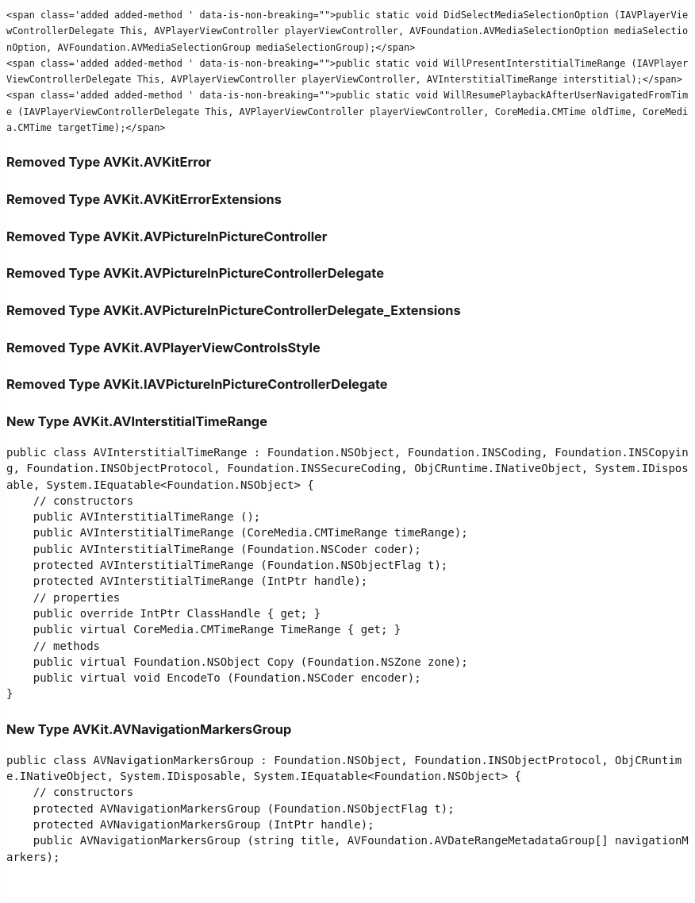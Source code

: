 	<span class='added added-method ' data-is-non-breaking="">public static void DidSelectMediaSelectionOption (IAVPlayerViewControllerDelegate This, AVPlayerViewController playerViewController, AVFoundation.AVMediaSelectionOption mediaSelectionOption, AVFoundation.AVMediaSelectionGroup mediaSelectionGroup);</span>
	<span class='added added-method ' data-is-non-breaking="">public static void WillPresentInterstitialTimeRange (IAVPlayerViewControllerDelegate This, AVPlayerViewController playerViewController, AVInterstitialTimeRange interstitial);</span>
	<span class='added added-method ' data-is-non-breaking="">public static void WillResumePlaybackAfterUserNavigatedFromTime (IAVPlayerViewControllerDelegate This, AVPlayerViewController playerViewController, CoreMedia.CMTime oldTime, CoreMedia.CMTime targetTime);</span>
</pre>
</div>

</div> 
<h3>Removed Type <span class='breaking' data-is-breaking="">AVKit.AVKitError</span></h3><h3>Removed Type <span class='breaking' data-is-breaking="">AVKit.AVKitErrorExtensions</span></h3><h3>Removed Type <span class='breaking' data-is-breaking="">AVKit.AVPictureInPictureController</span></h3><h3>Removed Type <span class='breaking' data-is-breaking="">AVKit.AVPictureInPictureControllerDelegate</span></h3><h3>Removed Type <span class='breaking' data-is-breaking="">AVKit.AVPictureInPictureControllerDelegate_Extensions</span></h3><h3>Removed Type <span class='breaking' data-is-breaking="">AVKit.AVPlayerViewControlsStyle</span></h3><h3>Removed Type <span class='breaking' data-is-breaking="">AVKit.IAVPictureInPictureControllerDelegate</span></h3><div> 
<h3>New Type AVKit.AVInterstitialTimeRange</h3>
<pre class='added' data-is-non-breaking="">
public class AVInterstitialTimeRange : Foundation.NSObject, Foundation.INSCoding, Foundation.INSCopying, Foundation.INSObjectProtocol, Foundation.INSSecureCoding, ObjCRuntime.INativeObject, System.IDisposable, System.IEquatable&lt;Foundation.NSObject&gt; {
	// constructors
	<span class='added added-constructor ' data-is-non-breaking="">public AVInterstitialTimeRange ();</span>
	<span class='added added-constructor ' data-is-non-breaking="">public AVInterstitialTimeRange (CoreMedia.CMTimeRange timeRange);</span>
	<span class='added added-constructor ' data-is-non-breaking="">public AVInterstitialTimeRange (Foundation.NSCoder coder);</span>
	<span class='added added-constructor ' data-is-non-breaking="">protected AVInterstitialTimeRange (Foundation.NSObjectFlag t);</span>
	<span class='added added-constructor ' data-is-non-breaking="">protected AVInterstitialTimeRange (IntPtr handle);</span>
	// properties
	<span class='added added-property ' data-is-non-breaking="">public override IntPtr ClassHandle { get; }</span>
	<span class='added added-property ' data-is-non-breaking="">public virtual CoreMedia.CMTimeRange TimeRange { get; }</span>
	// methods
	<span class='added added-method ' data-is-non-breaking="">public virtual Foundation.NSObject Copy (Foundation.NSZone zone);</span>
	<span class='added added-method ' data-is-non-breaking="">public virtual void EncodeTo (Foundation.NSCoder encoder);</span>
}
</pre>
</div> 
<div> 
<h3>New Type AVKit.AVNavigationMarkersGroup</h3>
<pre class='added' data-is-non-breaking="">
public class AVNavigationMarkersGroup : Foundation.NSObject, Foundation.INSObjectProtocol, ObjCRuntime.INativeObject, System.IDisposable, System.IEquatable&lt;Foundation.NSObject&gt; {
	// constructors
	<span class='added added-constructor ' data-is-non-breaking="">protected AVNavigationMarkersGroup (Foundation.NSObjectFlag t);</span>
	<span class='added added-constructor ' data-is-non-breaking="">protected AVNavigationMarkersGroup (IntPtr handle);</span>
	<span class='added added-constructor ' data-is-non-breaking="">public AVNavigationMarkersGroup (string title, AVFoundation.AVDateRangeMetadataGroup[] navigationMarkers);</span>